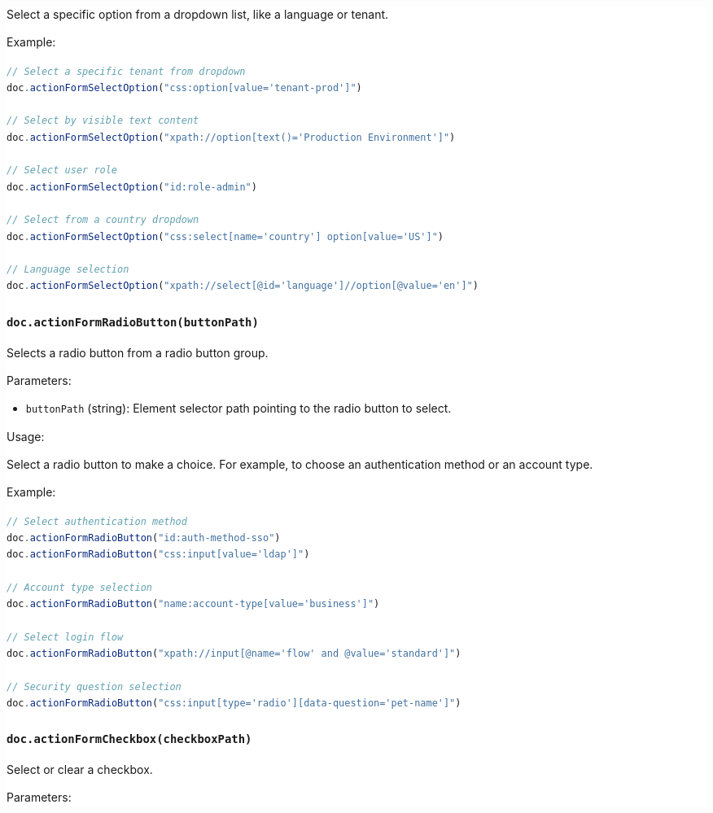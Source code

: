 Select a specific option from a dropdown list, like a language or tenant.

Example:

```javascript
// Select a specific tenant from dropdown
doc.actionFormSelectOption("css:option[value='tenant-prod']")

// Select by visible text content
doc.actionFormSelectOption("xpath://option[text()='Production Environment']")

// Select user role
doc.actionFormSelectOption("id:role-admin")

// Select from a country dropdown
doc.actionFormSelectOption("css:select[name='country'] option[value='US']")

// Language selection
doc.actionFormSelectOption("xpath://select[@id='language']//option[@value='en']")
```

### `doc.actionFormRadioButton(buttonPath)`

Selects a radio button from a radio button group.

Parameters:

- `buttonPath` (string): Element selector path pointing to the radio button to select.

Usage:

Select a radio button to make a choice. For example, to choose an authentication method or an account type.

Example:

```javascript
// Select authentication method
doc.actionFormRadioButton("id:auth-method-sso")
doc.actionFormRadioButton("css:input[value='ldap']")

// Account type selection
doc.actionFormRadioButton("name:account-type[value='business']")

// Select login flow
doc.actionFormRadioButton("xpath://input[@name='flow' and @value='standard']")

// Security question selection
doc.actionFormRadioButton("css:input[type='radio'][data-question='pet-name']")
```

### `doc.actionFormCheckbox(checkboxPath)`

Select or clear a checkbox.

Parameters:
